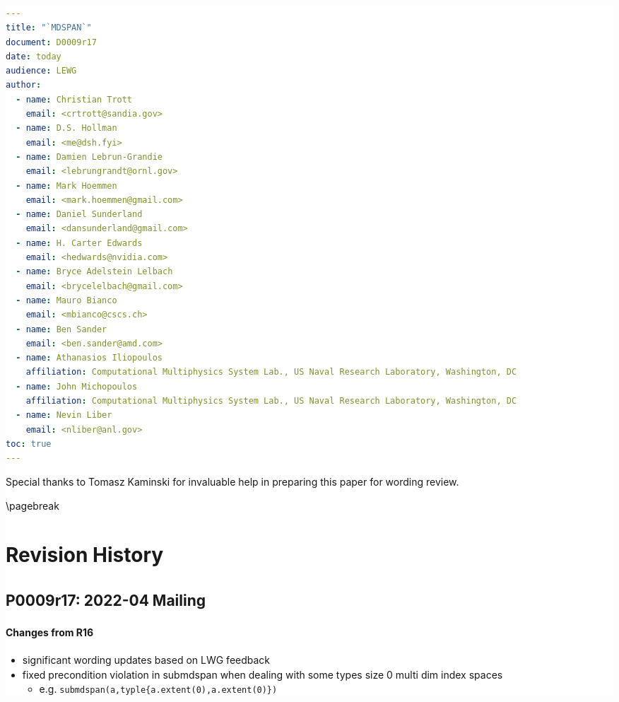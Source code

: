 ```yaml
---
title: "`MDSPAN`"
document: D0009r17
date: today
audience: LEWG
author:
  - name: Christian Trott 
    email: <crtrott@sandia.gov>
  - name: D.S. Hollman 
    email: <me@dsh.fyi>
  - name: Damien Lebrun-Grandie 
    email: <lebrungrandt@ornl.gov>
  - name: Mark Hoemmen 
    email: <mark.hoemmen@gmail.com>
  - name: Daniel Sunderland 
    email: <dansunderland@gmail.com>
  - name: H. Carter Edwards 
    email: <hedwards@nvidia.com>
  - name: Bryce Adelstein Lelbach 
    email: <brycelelbach@gmail.com>
  - name: Mauro Bianco 
    email: <mbianco@cscs.ch>
  - name: Ben Sander 
    email: <ben.sander@amd.com>
  - name: Athanasios Iliopoulos
    affiliation: Computational Multiphysics System Lab., US Naval Research Laboratory, Washington, DC
  - name: John Michopoulos 
    affiliation: Computational Multiphysics System Lab., US Naval Research Laboratory, Washington, DC
  - name: Nevin Liber
    email: <nliber@anl.gov>
toc: true
---
```


Special thanks to Tomasz Kaminski for invaluable help in preparing this paper for wording review.

\pagebreak

# Revision History
## P0009r17: 2022-04 Mailing

#### Changes from R16

- significant wording updates based on LWG feedback 
- fixed precondition violation in submdspan when dealing with some types size 0 multi dim index spaces
  - e.g. `submdspan(a,typle{a.extent(0),a.extent(0)})`
